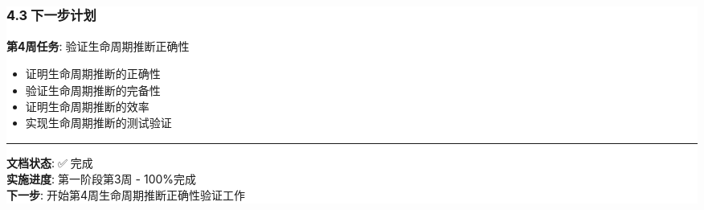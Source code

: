 ### 4.3 下一步计划

**第4周任务**: 验证生命周期推断正确性

- 证明生命周期推断的正确性
- 验证生命周期推断的完备性
- 证明生命周期推断的效率
- 实现生命周期推断的测试验证

---

**文档状态**: ✅ 完成  
**实施进度**: 第一阶段第3周 - 100%完成  
**下一步**: 开始第4周生命周期推断正确性验证工作
